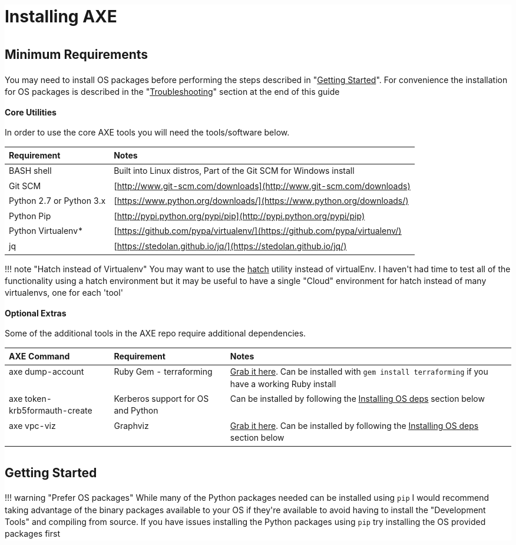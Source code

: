 # Installing AXE

## Minimum Requirements

You may need to install OS packages before performing the steps described in "[Getting Started](#getting-started)". For
convenience the installation for OS packages is described in the "[Troubleshooting](/content/user-guide/troubleshooting/)" section at the
end of this guide

**Core Utilities**

In order to use the core AXE tools you will need the tools/software below.

| Requirement              | Notes                                                                      |
|:-------------------------|:---------------------------------------------------------------------------|
| BASH shell               | Built into Linux distros, Part of the Git SCM for Windows install          |
| Git SCM                  | [http://www.git-scm.com/downloads](http://www.git-scm.com/downloads)       |
| Python 2.7 or Python 3.x | [https://www.python.org/downloads/](https://www.python.org/downloads/)     |
| Python Pip               | [http://pypi.python.org/pypi/pip](http://pypi.python.org/pypi/pip)         |
| Python Virtualenv*       | [https://github.com/pypa/virtualenv/](https://github.com/pypa/virtualenv/) |
| jq                       | [https://stedolan.github.io/jq/](https://stedolan.github.io/jq/)           |

!!! note "Hatch instead of Virtualenv"
    You may want to use the [hatch] utility instead of virtualEnv. I haven't had time to test all of the functionality using a hatch environment but it may be useful to have a single "Cloud" environment for hatch instead of many virtualenvs, one for each 'tool'

[hatch]: https://github.com/ofek/hatch

**Optional Extras**

Some of the additional tools in the AXE repo require additional dependencies.

| AXE Command                   | Requirement                        | Notes                                                                                                   |
|:------------------------------|:-----------------------------------|:--------------------------------------------------------------------------------------------------------|
| axe dump-account              | Ruby Gem - terraforming            | [Grab it here](https://github.com/dtan4/terraforming). Can be installed with `gem install terraforming` if you have a working Ruby install |
| axe token-krb5formauth-create | Kerberos support for OS and Python | Can be installed by following the [Installing OS deps](#installing-os-packages-for-dependencies) section below |
| axe vpc-viz                   | Graphviz                           | [Grab it here](http://www.graphviz.org/download/). Can be installed by following the [Installing OS deps](#installing-os-packages-for-dependencies) section below |

## Getting Started

!!! warning "Prefer OS packages"
    While many of the Python packages needed can be installed using `pip` I would recommend taking advantage of the
    binary packages available to your OS if they're available to avoid having to install the "Development Tools" and
    compiling from source. If you have issues installing the Python packages using `pip` try installing the OS provided
    packages first
